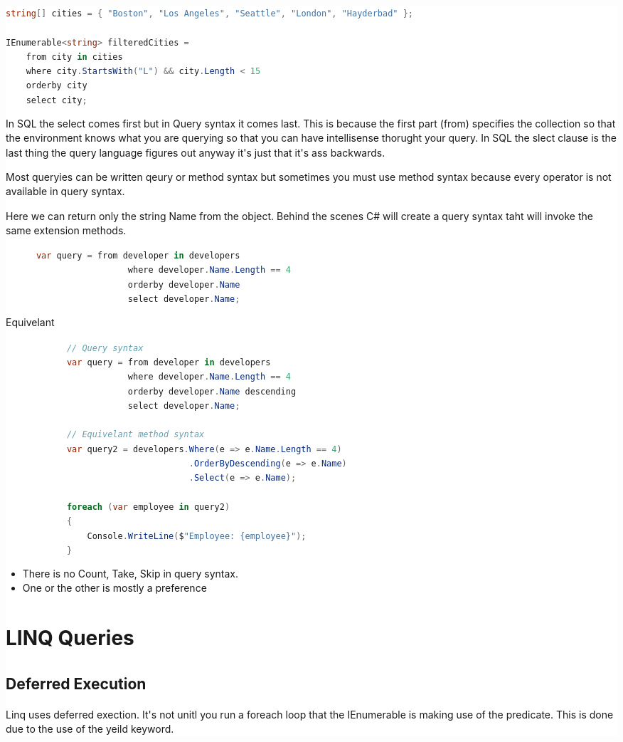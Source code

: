 
```C#
string[] cities = { "Boston", "Los Angeles", "Seattle", "London", "Hayderbad" };

IEnumerable<string> filteredCities =
    from city in cities
    where city.StartsWith("L") && city.Length < 15
    orderby city
    select city;
```

In SQL the select comes first but in Query syntax it comes last. This is because the first part (from) specifies the collection so that the environment knows what you are querying so that you can have intellisense thorught your query. In SQL the slect clause is the last thing the query language figures out anyway it's just that it's ass backwards. 

Most queryies can be written qeury or method syntax but sometimes you must use method syntax because every operator is not available in query syntax.


Here we can return only the string Name from the object.
Behind the scenes C# will create a query syntax taht will invoke the same extension methods.
```C#
      var query = from developer in developers
                        where developer.Name.Length == 4
                        orderby developer.Name
                        select developer.Name;
```

Equivelant
```C#
            // Query syntax
            var query = from developer in developers
                        where developer.Name.Length == 4
                        orderby developer.Name descending
                        select developer.Name;

            // Equivelant method syntax
            var query2 = developers.Where(e => e.Name.Length == 4)
                                    .OrderByDescending(e => e.Name)
                                    .Select(e => e.Name);

            foreach (var employee in query2)
            {
                Console.WriteLine($"Employee: {employee}");
            }
```

* There is no Count, Take, Skip in query syntax.
* One or the other is mostly a preference

# LINQ Queries

## Deferred Execution
Linq uses deferred exection. It's not unitl you run a foreach loop that the IEnumerable is making use of the predicate. This is done due to the use of the yeild keyword.
